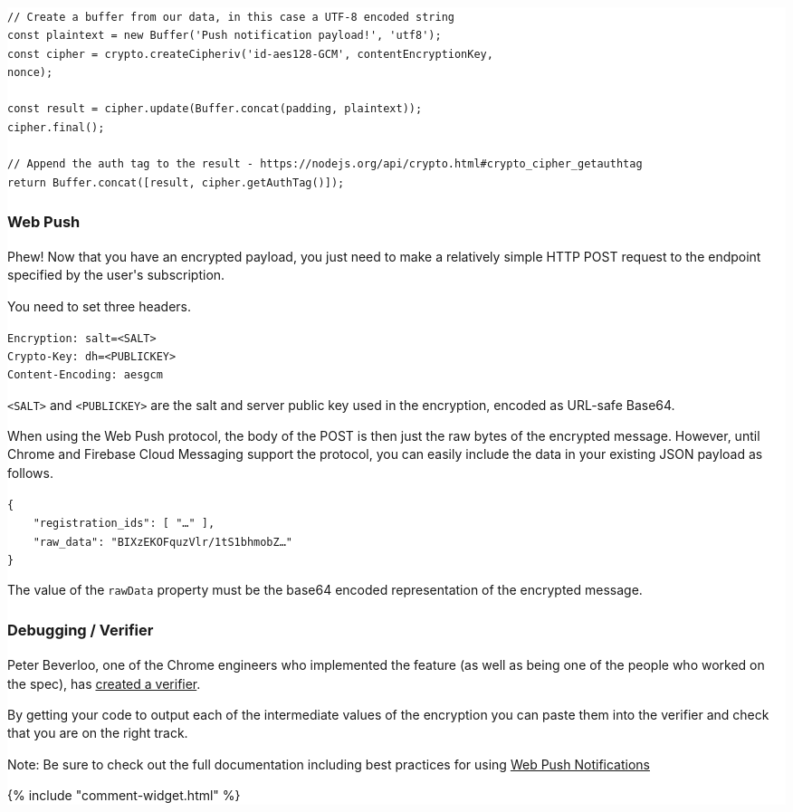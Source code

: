 

    // Create a buffer from our data, in this case a UTF-8 encoded string
    const plaintext = new Buffer('Push notification payload!', 'utf8');
    const cipher = crypto.createCipheriv('id-aes128-GCM', contentEncryptionKey,
    nonce);

    const result = cipher.update(Buffer.concat(padding, plaintext));
    cipher.final();

    // Append the auth tag to the result - https://nodejs.org/api/crypto.html#crypto_cipher_getauthtag
    return Buffer.concat([result, cipher.getAuthTag()]);


### Web Push

Phew! Now that you have an encrypted payload, you just need to make a
relatively simple HTTP POST request to the endpoint specified by the user's
subscription.

You need to set three headers.


    Encryption: salt=<SALT>
    Crypto-Key: dh=<PUBLICKEY>
    Content-Encoding: aesgcm


`<SALT>` and `<PUBLICKEY>` are the salt and server public key used in the
encryption, encoded as URL-safe Base64.

When using the Web Push protocol, the body of the POST is then just the raw
bytes of the encrypted message. However, until Chrome and Firebase Cloud
Messaging support the protocol, you can easily include the data in your
existing JSON payload as follows.


    {
        "registration_ids": [ "…" ],
        "raw_data": "BIXzEKOFquzVlr/1tS1bhmobZ…"
    }


The value of the `rawData` property must be the base64 encoded
representation of the encrypted message.

### Debugging / Verifier

Peter Beverloo, one of the Chrome engineers who implemented the feature (as
well as being one of the people who worked on the spec), has
[created a verifier](https://tests.peter.sh/push-encryption-verifier/).

By getting your code to output each of the intermediate values of the
encryption you can paste them into the verifier and check that you are on the
right track.

Note: Be sure to check out the full documentation including best practices for using [Web Push Notifications](/web/fundamentals/engage-and-retain/push-notifications/)


{% include "comment-widget.html" %}

